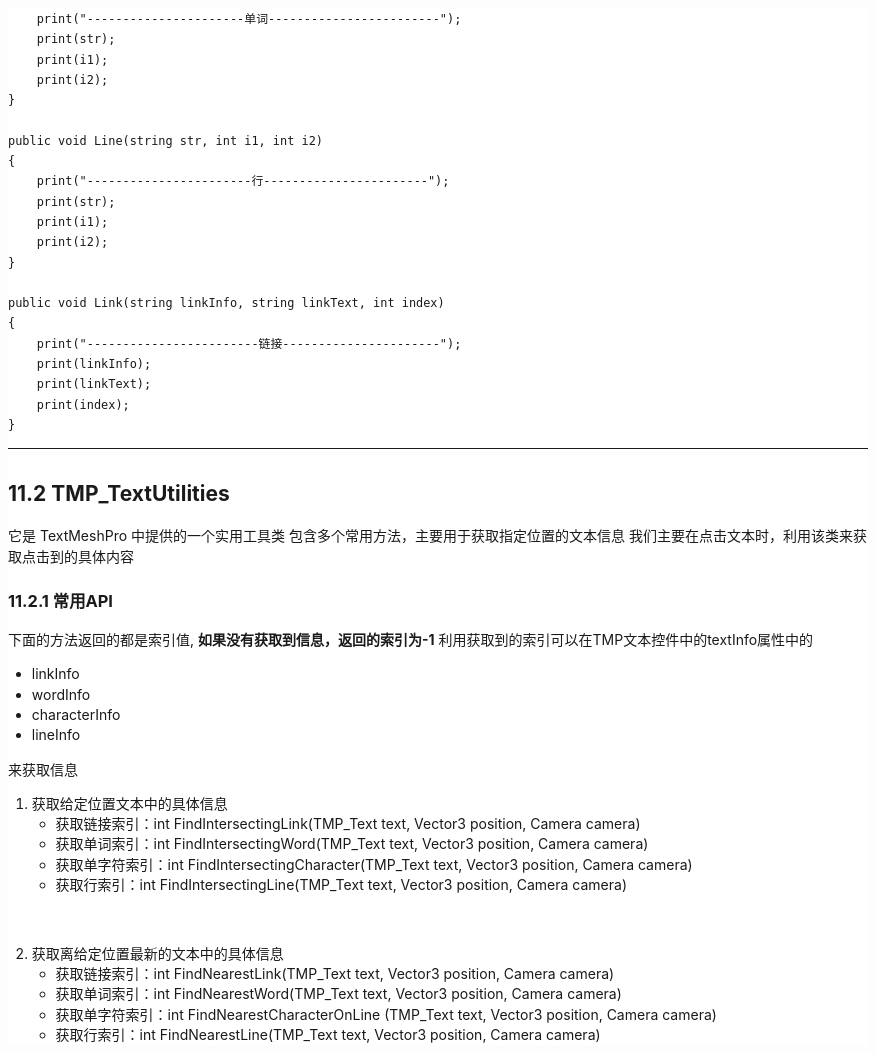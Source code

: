 ```CSharp
    print("----------------------单词------------------------");
    print(str);
    print(i1);
    print(i2);
}

public void Line(string str, int i1, int i2)
{
    print("-----------------------行-----------------------");
    print(str);
    print(i1);
    print(i2);
}

public void Link(string linkInfo, string linkText, int index)
{
    print("------------------------链接----------------------");
    print(linkInfo);
    print(linkText);
    print(index);
}
```

***
## 11.2 TMP_TextUtilities
它是 TextMeshPro 中提供的一个实用工具类
包含多个常用方法，主要用于获取指定位置的文本信息
我们主要在点击文本时，利用该类来获取点击到的具体内容

### 11.2.1 常用API
下面的方法返回的都是索引值, **如果没有获取到信息，返回的索引为-1**
利用获取到的索引可以在TMP文本控件中的textInfo属性中的
- linkInfo
- wordInfo
- characterInfo
- lineInfo

来获取信息

1. 获取给定位置文本中的具体信息
   - 获取链接索引：int FindIntersectingLink(TMP_Text text, Vector3 position, Camera camera)
   - 获取单词索引：int FindIntersectingWord(TMP_Text text, Vector3 position, Camera camera)
   - 获取单字符索引：int FindIntersectingCharacter(TMP_Text text, Vector3 position, Camera camera)
   - 获取行索引：int FindIntersectingLine(TMP_Text text, Vector3 position, Camera camera)
</br>

2. 获取离给定位置最新的文本中的具体信息
   - 获取链接索引：int FindNearestLink(TMP_Text text, Vector3 position, Camera camera)
   - 获取单词索引：int FindNearestWord(TMP_Text text, Vector3 position, Camera camera)
   - 获取单字符索引：int FindNearestCharacterOnLine (TMP_Text text, Vector3 position, Camera camera)
   - 获取行索引：int FindNearestLine(TMP_Text text, Vector3 position, Camera camera)
